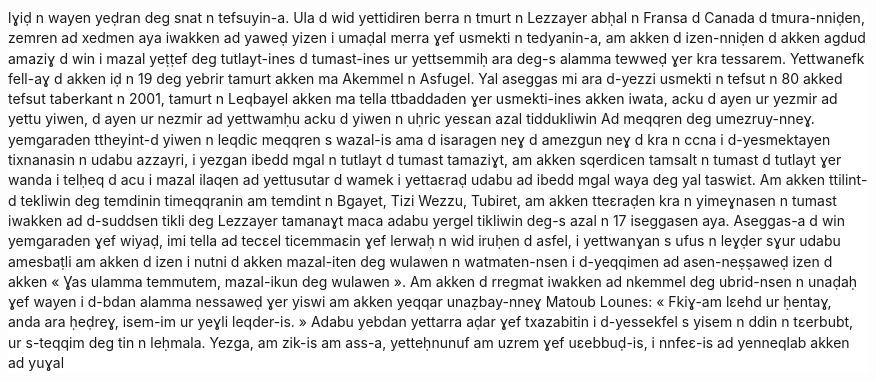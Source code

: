 lɣiḍ n wayen yeḍran deg snat n
tefsuyin-a. Ula d wid yettidiren
berra n tmurt n Lezzayer abḥal n
Fransa d Canada d tmura-nniḍen,
zemren ad xedmen aya iwakken
ad yaweḍ yizen i umaḍal merra
ɣef usmekti n tedyanin-a, am
akken d izen-nniḍen d akken
agdud amaziɣ d win i mazal yeṭṭef
deg tutlayt-ines d tumast-ines ur
yettsemmiḥ ara deg-s alamma
tewweḍ ɣer kra tessarem.
Yettwanefk fell-aɣ d akken iḍ n
19 deg yebrir tamurt akken ma Akemmel n
Asfugel. Yal aseggas mi ara
d-yezzi usmekti n tefsut n 80
akked tefsut taberkant n 2001,
tamurt n Leqbayel akken ma
tella ttbaddaden ɣer usmekti-ines akken iwata, acku d ayen ur
yezmir ad yettu yiwen, d ayen
ur nezmir ad yettwamḥu acku
d yiwen n uḥric yesεan azal tiddukliwin Ad
meqqren deg umezruy-nneɣ.
yemgaraden ttheyint-d yiwen n
leqdic meqqren s wazal-is ama
d isaragen neɣ d amezgun neɣ
d kra n ccna i d-yesmektayen
tixnanasin n udabu azzayri, i
yezgan ibedd mgal n tutlayt
d tumast tamaziɣt, am akken
sqerdicen tamsalt n tumast d
tutlayt ɣer wanda i telḥeq d acu
i mazal ilaqen ad yettusutar d
wamek i yettaεraḍ udabu ad
ibedd mgal waya deg yal taswiεt.
Am akken ttilint-d tekliwin deg
temdinin timeqqranin am temdint
n Bgayet, Tizi Wezzu, Tubiret, am
akken tteεraḍen kra n yimeɣnasen
n tumast iwakken ad d-suddsen
tikli deg Lezzayer tamanaɣt maca
adabu yergel tikliwin deg-s azal
n 17 iseggasen aya. Aseggas-a d
win yemgaraden ɣef wiyaḍ, imi
tella ad tecεel ticemmaεin ɣef
lerwaḥ n wid iruḥen d asfel, i
yettwanɣan s ufus n leɣḍer sɣur
udabu amesbaṭli am akken d
izen i nutni d akken mazal-iten
deg wulawen n watmaten-nsen
i d-yeqqimen ad asen-neṣṣaweḍ
izen d akken « Ɣas ulamma temmutem, mazal-ikun deg
wulawen ». Am akken d rregmat
iwakken ad nkemmel deg ubrid-nsen n unaḍaḥ ɣef wayen i
d-bdan alamma nessaweḍ ɣer
yiswi am akken yeqqar unaẓbay-nneɣ Matoub Lounes: « Fkiɣ-am
lεehd ur ḥentaɣ, anda ara ḥeḍreɣ,
isem-im ur yeɣli leqder-is. »
Adabu yebdan yettarra aḍar ɣef
txazabitin i d-yessekfel s yisem
n ddin n tɛerbubt, ur s-teqqim
deg tin n leḥmala. Yezga, am
zik-is am ass-a, yetteḥnunuf am
uzrem ɣef uɛebbuḍ-is, i nnfeɛ-is ad yenneqlab akken ad yuɣal